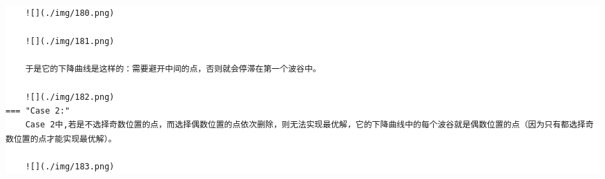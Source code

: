         ![](./img/180.png)

        ![](./img/181.png)

        于是它的下降曲线是这样的：需要避开中间的点，否则就会停滞在第一个波谷中。  

        ![](./img/182.png)
    === "Case 2:"
        Case 2中,若是不选择奇数位置的点，而选择偶数位置的点依次删除，则无法实现最优解，它的下降曲线中的每个波谷就是偶数位置的点（因为只有都选择奇数位置的点才能实现最优解）。
        
        ![](./img/183.png)
